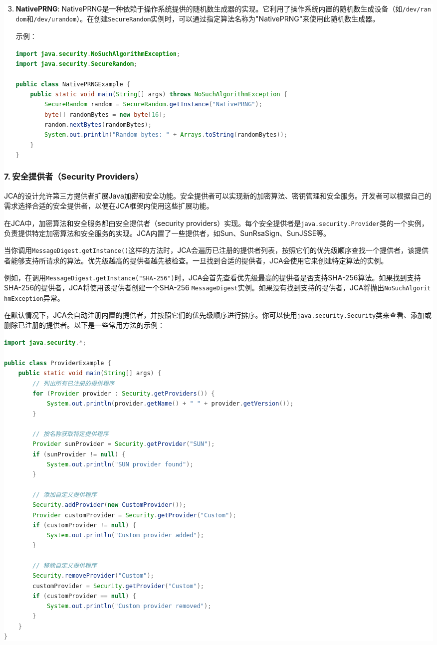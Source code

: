 3. **NativePRNG**: NativePRNG是一种依赖于操作系统提供的随机数生成器的实现。它利用了操作系统内置的随机数生成设备（如`/dev/random`和`/dev/urandom`）。在创建`SecureRandom`实例时，可以通过指定算法名称为"NativePRNG"来使用此随机数生成器。

   示例：
   ```java
   import java.security.NoSuchAlgorithmException;
   import java.security.SecureRandom;

   public class NativePRNGExample {
       public static void main(String[] args) throws NoSuchAlgorithmException {
           SecureRandom random = SecureRandom.getInstance("NativePRNG");
           byte[] randomBytes = new byte[16];
           random.nextBytes(randomBytes);
           System.out.println("Random bytes: " + Arrays.toString(randomBytes));
       }
   }
   ```


### 7. 安全提供者（Security Providers）

JCA的设计允许第三方提供者扩展Java加密和安全功能。安全提供者可以实现新的加密算法、密钥管理和安全服务。开发者可以根据自己的需求选择合适的安全提供者，以便在JCA框架内使用这些扩展功能。

在JCA中，加密算法和安全服务都由安全提供者（security providers）实现。每个安全提供者是`java.security.Provider`类的一个实例，负责提供特定加密算法和安全服务的实现。JCA内置了一些提供者，如Sun、SunRsaSign、SunJSSE等。

当你调用`MessageDigest.getInstance()`这样的方法时，JCA会遍历已注册的提供者列表，按照它们的优先级顺序查找一个提供者，该提供者能够支持所请求的算法。优先级越高的提供者越先被检查。一旦找到合适的提供者，JCA会使用它来创建特定算法的实例。

例如，在调用`MessageDigest.getInstance("SHA-256")`时，JCA会首先查看优先级最高的提供者是否支持SHA-256算法。如果找到支持SHA-256的提供者，JCA将使用该提供者创建一个SHA-256 `MessageDigest`实例。如果没有找到支持的提供者，JCA将抛出`NoSuchAlgorithmException`异常。

在默认情况下，JCA会自动注册内置的提供者，并按照它们的优先级顺序进行排序。你可以使用`java.security.Security`类来查看、添加或删除已注册的提供者。以下是一些常用方法的示例：

```java
import java.security.*;

public class ProviderExample {
    public static void main(String[] args) {
        // 列出所有已注册的提供程序
        for (Provider provider : Security.getProviders()) {
            System.out.println(provider.getName() + " " + provider.getVersion());
        }

        // 按名称获取特定提供程序
        Provider sunProvider = Security.getProvider("SUN");
        if (sunProvider != null) {
            System.out.println("SUN provider found");
        }

        // 添加自定义提供程序
        Security.addProvider(new CustomProvider());
        Provider customProvider = Security.getProvider("Custom");
        if (customProvider != null) {
            System.out.println("Custom provider added");
        }

        // 移除自定义提供程序
        Security.removeProvider("Custom");
        customProvider = Security.getProvider("Custom");
        if (customProvider == null) {
            System.out.println("Custom provider removed");
        }
    }
}
```
